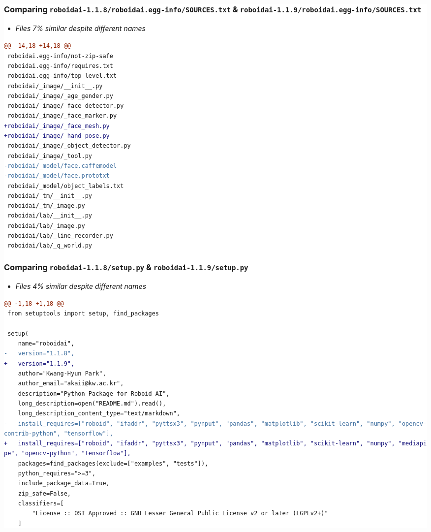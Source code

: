 ### Comparing `roboidai-1.1.8/roboidai.egg-info/SOURCES.txt` & `roboidai-1.1.9/roboidai.egg-info/SOURCES.txt`

 * *Files 7% similar despite different names*

```diff
@@ -14,18 +14,18 @@
 roboidai.egg-info/not-zip-safe
 roboidai.egg-info/requires.txt
 roboidai.egg-info/top_level.txt
 roboidai/_image/__init__.py
 roboidai/_image/_age_gender.py
 roboidai/_image/_face_detector.py
 roboidai/_image/_face_marker.py
+roboidai/_image/_face_mesh.py
+roboidai/_image/_hand_pose.py
 roboidai/_image/_object_detector.py
 roboidai/_image/_tool.py
-roboidai/_model/face.caffemodel
-roboidai/_model/face.prototxt
 roboidai/_model/object_labels.txt
 roboidai/_tm/__init__.py
 roboidai/_tm/_image.py
 roboidai/lab/__init__.py
 roboidai/lab/_image.py
 roboidai/lab/_line_recorder.py
 roboidai/lab/_q_world.py
```

### Comparing `roboidai-1.1.8/setup.py` & `roboidai-1.1.9/setup.py`

 * *Files 4% similar despite different names*

```diff
@@ -1,18 +1,18 @@
 from setuptools import setup, find_packages
 
 setup(
 	name="roboidai",
-	version="1.1.8",
+	version="1.1.9",
 	author="Kwang-Hyun Park",
 	author_email="akaii@kw.ac.kr",
 	description="Python Package for Roboid AI",
 	long_description=open("README.md").read(),
 	long_description_content_type="text/markdown",
-	install_requires=["roboid", "ifaddr", "pyttsx3", "pynput", "pandas", "matplotlib", "scikit-learn", "numpy", "opencv-contrib-python", "tensorflow"],
+	install_requires=["roboid", "ifaddr", "pyttsx3", "pynput", "pandas", "matplotlib", "scikit-learn", "numpy", "mediapipe", "opencv-python", "tensorflow"],
 	packages=find_packages(exclude=["examples", "tests"]),
 	python_requires=">=3",
 	include_package_data=True,
 	zip_safe=False,
 	classifiers=[
 		"License :: OSI Approved :: GNU Lesser General Public License v2 or later (LGPLv2+)"
 	]
```

